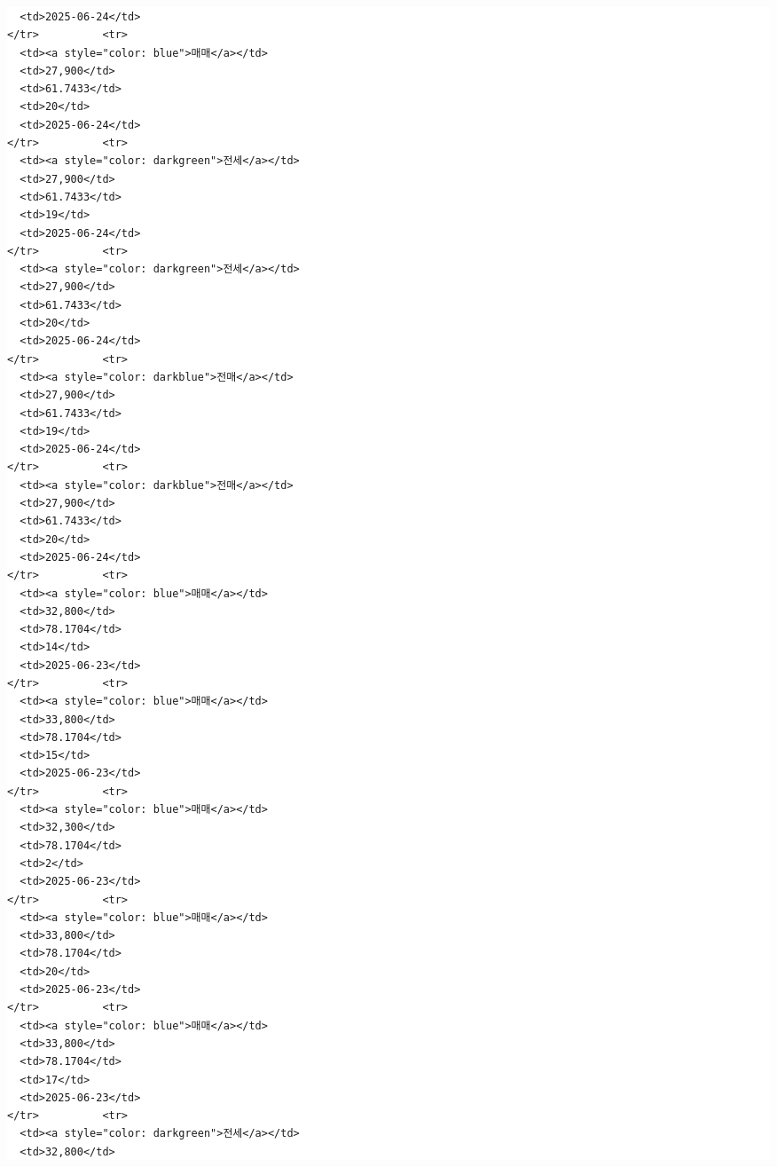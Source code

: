       <td>2025-06-24</td>
    </tr>          <tr>
      <td><a style="color: blue">매매</a></td>
      <td>27,900</td>
      <td>61.7433</td>
      <td>20</td>
      <td>2025-06-24</td>
    </tr>          <tr>
      <td><a style="color: darkgreen">전세</a></td>
      <td>27,900</td>
      <td>61.7433</td>
      <td>19</td>
      <td>2025-06-24</td>
    </tr>          <tr>
      <td><a style="color: darkgreen">전세</a></td>
      <td>27,900</td>
      <td>61.7433</td>
      <td>20</td>
      <td>2025-06-24</td>
    </tr>          <tr>
      <td><a style="color: darkblue">전매</a></td>
      <td>27,900</td>
      <td>61.7433</td>
      <td>19</td>
      <td>2025-06-24</td>
    </tr>          <tr>
      <td><a style="color: darkblue">전매</a></td>
      <td>27,900</td>
      <td>61.7433</td>
      <td>20</td>
      <td>2025-06-24</td>
    </tr>          <tr>
      <td><a style="color: blue">매매</a></td>
      <td>32,800</td>
      <td>78.1704</td>
      <td>14</td>
      <td>2025-06-23</td>
    </tr>          <tr>
      <td><a style="color: blue">매매</a></td>
      <td>33,800</td>
      <td>78.1704</td>
      <td>15</td>
      <td>2025-06-23</td>
    </tr>          <tr>
      <td><a style="color: blue">매매</a></td>
      <td>32,300</td>
      <td>78.1704</td>
      <td>2</td>
      <td>2025-06-23</td>
    </tr>          <tr>
      <td><a style="color: blue">매매</a></td>
      <td>33,800</td>
      <td>78.1704</td>
      <td>20</td>
      <td>2025-06-23</td>
    </tr>          <tr>
      <td><a style="color: blue">매매</a></td>
      <td>33,800</td>
      <td>78.1704</td>
      <td>17</td>
      <td>2025-06-23</td>
    </tr>          <tr>
      <td><a style="color: darkgreen">전세</a></td>
      <td>32,800</td>